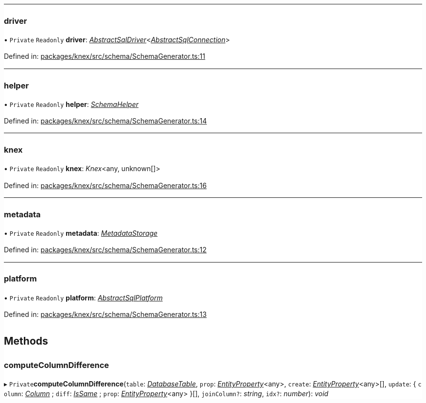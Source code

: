 ___

### driver

• `Private` `Readonly` **driver**: [*AbstractSqlDriver*](knex.abstractsqldriver.md)<[*AbstractSqlConnection*](knex.abstractsqlconnection.md)\>

Defined in: [packages/knex/src/schema/SchemaGenerator.ts:11](https://github.com/mikro-orm/mikro-orm/blob/bcf1a0899b/packages/knex/src/schema/SchemaGenerator.ts#L11)

___

### helper

• `Private` `Readonly` **helper**: [*SchemaHelper*](knex.schemahelper.md)

Defined in: [packages/knex/src/schema/SchemaGenerator.ts:14](https://github.com/mikro-orm/mikro-orm/blob/bcf1a0899b/packages/knex/src/schema/SchemaGenerator.ts#L14)

___

### knex

• `Private` `Readonly` **knex**: *Knex*<any, unknown[]\>

Defined in: [packages/knex/src/schema/SchemaGenerator.ts:16](https://github.com/mikro-orm/mikro-orm/blob/bcf1a0899b/packages/knex/src/schema/SchemaGenerator.ts#L16)

___

### metadata

• `Private` `Readonly` **metadata**: [*MetadataStorage*](core.metadatastorage.md)

Defined in: [packages/knex/src/schema/SchemaGenerator.ts:12](https://github.com/mikro-orm/mikro-orm/blob/bcf1a0899b/packages/knex/src/schema/SchemaGenerator.ts#L12)

___

### platform

• `Private` `Readonly` **platform**: [*AbstractSqlPlatform*](knex.abstractsqlplatform.md)

Defined in: [packages/knex/src/schema/SchemaGenerator.ts:13](https://github.com/mikro-orm/mikro-orm/blob/bcf1a0899b/packages/knex/src/schema/SchemaGenerator.ts#L13)

## Methods

### computeColumnDifference

▸ `Private`**computeColumnDifference**(`table`: [*DatabaseTable*](knex.databasetable.md), `prop`: [*EntityProperty*](../interfaces/core.entityproperty.md)<any\>, `create`: [*EntityProperty*](../interfaces/core.entityproperty.md)<any\>[], `update`: { `column`: [*Column*](../interfaces/knex.column.md) ; `diff`: [*IsSame*](../interfaces/knex.issame.md) ; `prop`: [*EntityProperty*](../interfaces/core.entityproperty.md)<any\>  }[], `joinColumn?`: *string*, `idx?`: *number*): *void*
